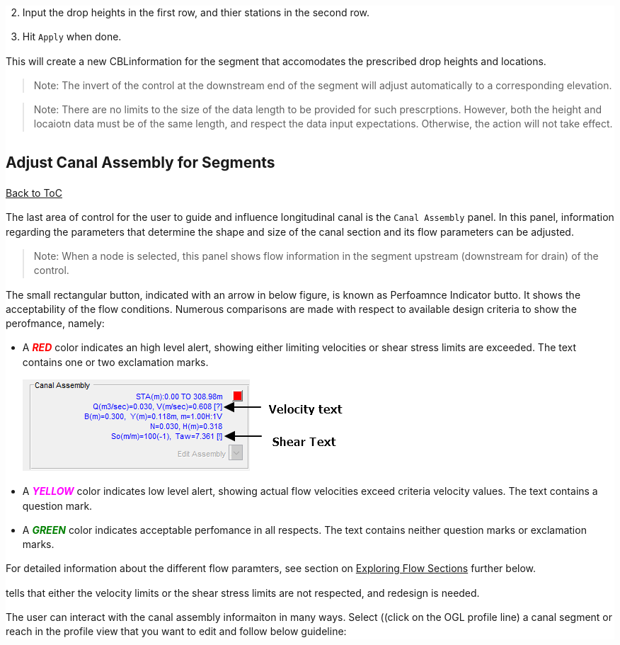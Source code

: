 2. Input the drop heights in the first row, and thier stations in the second row. 

3. Hit `Apply` when done.

This will create a new CBLinformation for the segment that accomodates the prescribed drop heights and locations.

> Note: The invert of the control at the downstream end of the segment will adjust automatically to a corresponding elevation.

> Note: There are no limits to the size of the data length to be provided for such prescrptions. However, both the height and locaiotn data must be of the same length, and respect the data input expectations. Otherwise, the action will not take effect.

## Adjust Canal Assembly for Segments
[Back to ToC](#table-of-contents)

The last area of control for the user to guide and influence longitudinal canal is the `Canal Assembly` panel. In this panel, information regarding the parameters that determine the shape and size of the canal section and its flow parameters can be adjusted. 

> Note: When a node is selected, this panel shows flow information in the segment upstream (downstream for drain) of the control.

The small rectangular button, indicated with an arrow in below figure, is known as Perfoamnce Indicator butto. It shows the acceptability of the flow conditions. Numerous comparisons are made with respect to available design criteria to show the perofmance, namely:

- A <i style="color:red"><strong>RED</strong></i> color indicates an high level alert, showing either limiting velocities or shear stress limits are exceeded. The text contains one or two exclamation marks.

    <img src="./Images/Image 075.png">

- A <i style="color:magenta"><strong>YELLOW</strong></i>  color indicates low level alert, showing actual flow velocities exceed criteria velocity values. The text contains a question mark.

- A <i style="color:green"><strong>GREEN</strong></i>  color indicates acceptable perfomance in all respects. The text contains neither question marks or exclamation marks.

For detailed information about the different flow paramters, see section on [Exploring Flow Sections](#Exploring-Flow-Sections) further below.

tells that either the velocity limits or the shear stress limits are not respected, and redesign is needed.

The user can interact with the canal assembly informaiton in many ways. Select ((click on the OGL profile line) a canal segment or reach in the profile view that you want to edit and follow below guideline:
